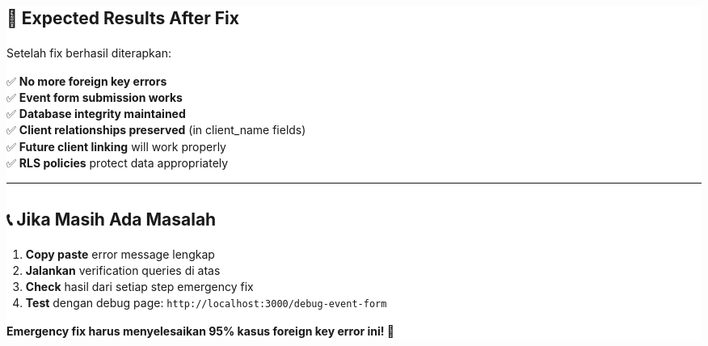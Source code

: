 
## 🎊 **Expected Results After Fix**

Setelah fix berhasil diterapkan:

✅ **No more foreign key errors**  
✅ **Event form submission works**  
✅ **Database integrity maintained**  
✅ **Client relationships preserved** (in client_name fields)  
✅ **Future client linking** will work properly  
✅ **RLS policies** protect data appropriately  

---

## 📞 **Jika Masih Ada Masalah**

1. **Copy paste** error message lengkap
2. **Jalankan** verification queries di atas
3. **Check** hasil dari setiap step emergency fix
4. **Test** dengan debug page: `http://localhost:3000/debug-event-form`

**Emergency fix harus menyelesaikan 95% kasus foreign key error ini! 🚀**